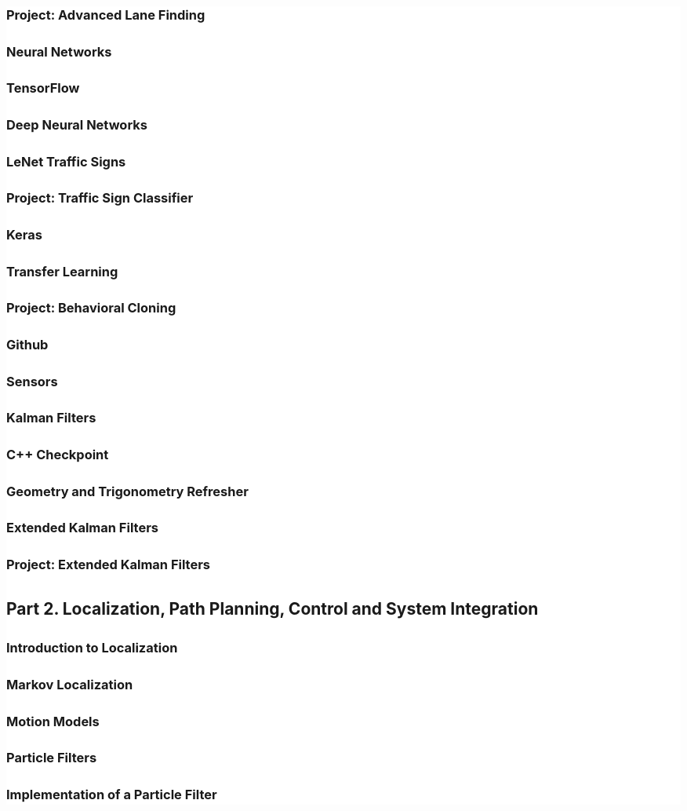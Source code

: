 ### Project: Advanced Lane Finding

### Neural Networks

### TensorFlow

### Deep Neural Networks

### LeNet Traffic Signs

### Project: Traffic Sign Classifier

### Keras

### Transfer Learning

### Project: Behavioral Cloning

### Github

### Sensors

### Kalman Filters

### C++ Checkpoint

### Geometry and Trigonometry Refresher

### Extended Kalman Filters

### Project: Extended Kalman Filters

## Part 2. Localization, Path Planning, Control and System Integration

### Introduction to Localization

### Markov Localization

### Motion Models

### Particle Filters

### Implementation of a Particle Filter
